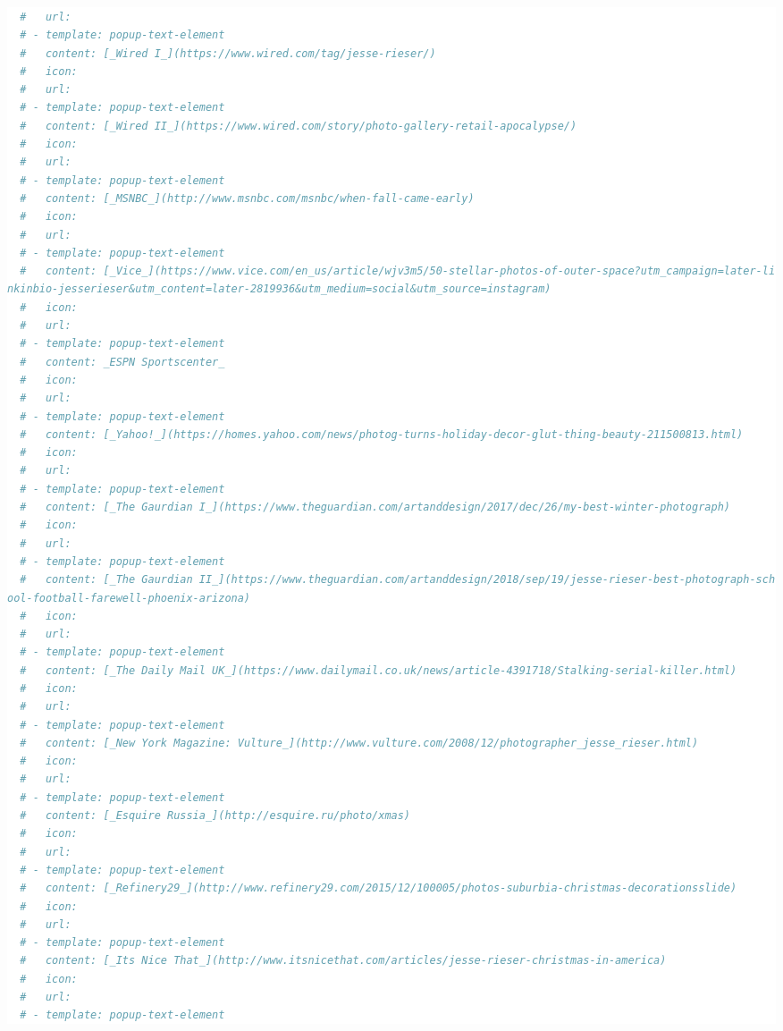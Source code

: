 ```yaml
  #   url: 
  # - template: popup-text-element
  #   content: [_Wired I_](https://www.wired.com/tag/jesse-rieser/)
  #   icon: 
  #   url: 
  # - template: popup-text-element
  #   content: [_Wired II_](https://www.wired.com/story/photo-gallery-retail-apocalypse/)
  #   icon: 
  #   url: 
  # - template: popup-text-element
  #   content: [_MSNBC_](http://www.msnbc.com/msnbc/when-fall-came-early)
  #   icon: 
  #   url: 
  # - template: popup-text-element
  #   content: [_Vice_](https://www.vice.com/en_us/article/wjv3m5/50-stellar-photos-of-outer-space?utm_campaign=later-linkinbio-jesserieser&utm_content=later-2819936&utm_medium=social&utm_source=instagram)
  #   icon: 
  #   url: 
  # - template: popup-text-element
  #   content: _ESPN Sportscenter_
  #   icon: 
  #   url: 
  # - template: popup-text-element
  #   content: [_Yahoo!_](https://homes.yahoo.com/news/photog-turns-holiday-decor-glut-thing-beauty-211500813.html)
  #   icon: 
  #   url: 
  # - template: popup-text-element
  #   content: [_The Gaurdian I_](https://www.theguardian.com/artanddesign/2017/dec/26/my-best-winter-photograph)
  #   icon: 
  #   url: 
  # - template: popup-text-element
  #   content: [_The Gaurdian II_](https://www.theguardian.com/artanddesign/2018/sep/19/jesse-rieser-best-photograph-school-football-farewell-phoenix-arizona)
  #   icon: 
  #   url: 
  # - template: popup-text-element
  #   content: [_The Daily Mail UK_](https://www.dailymail.co.uk/news/article-4391718/Stalking-serial-killer.html)
  #   icon: 
  #   url: 
  # - template: popup-text-element
  #   content: [_New York Magazine: Vulture_](http://www.vulture.com/2008/12/photographer_jesse_rieser.html)
  #   icon: 
  #   url: 
  # - template: popup-text-element
  #   content: [_Esquire Russia_](http://esquire.ru/photo/xmas)
  #   icon: 
  #   url: 
  # - template: popup-text-element
  #   content: [_Refinery29_](http://www.refinery29.com/2015/12/100005/photos-suburbia-christmas-decorationsslide)
  #   icon: 
  #   url: 
  # - template: popup-text-element
  #   content: [_Its Nice That_](http://www.itsnicethat.com/articles/jesse-rieser-christmas-in-america)
  #   icon: 
  #   url: 
  # - template: popup-text-element
```